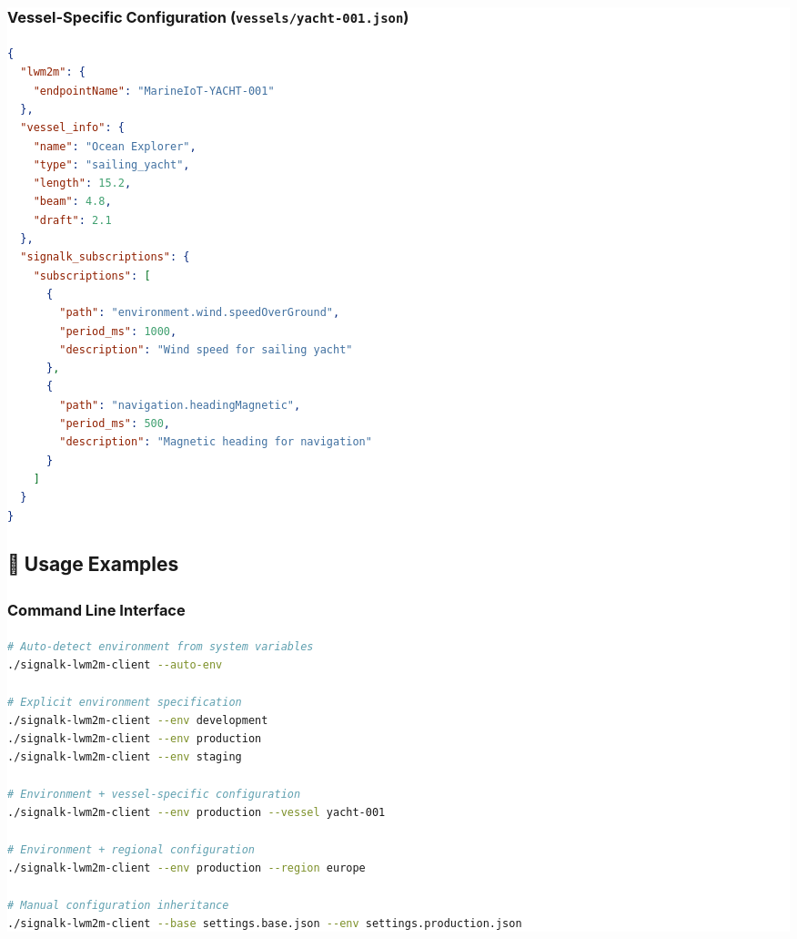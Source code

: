 ### **Vessel-Specific Configuration** (`vessels/yacht-001.json`)
```json
{
  "lwm2m": {
    "endpointName": "MarineIoT-YACHT-001"
  },
  "vessel_info": {
    "name": "Ocean Explorer",
    "type": "sailing_yacht",
    "length": 15.2,
    "beam": 4.8,
    "draft": 2.1
  },
  "signalk_subscriptions": {
    "subscriptions": [
      {
        "path": "environment.wind.speedOverGround",
        "period_ms": 1000,
        "description": "Wind speed for sailing yacht"
      },
      {
        "path": "navigation.headingMagnetic",
        "period_ms": 500,
        "description": "Magnetic heading for navigation"
      }
    ]
  }
}
```

## 🚀 Usage Examples

### **Command Line Interface**
```bash
# Auto-detect environment from system variables
./signalk-lwm2m-client --auto-env

# Explicit environment specification
./signalk-lwm2m-client --env development
./signalk-lwm2m-client --env production
./signalk-lwm2m-client --env staging

# Environment + vessel-specific configuration
./signalk-lwm2m-client --env production --vessel yacht-001

# Environment + regional configuration
./signalk-lwm2m-client --env production --region europe

# Manual configuration inheritance
./signalk-lwm2m-client --base settings.base.json --env settings.production.json
```
